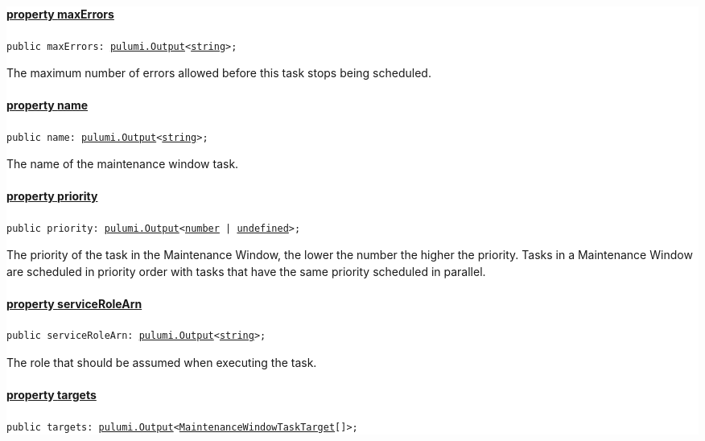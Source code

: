 <h4 class="pdoc-member-header" id="MaintenanceWindowTask-maxErrors">
<a class="pdoc-child-name" href="https://github.com/pulumi/pulumi-aws/blob/{{< param git_sha >}}/sdk/nodejs/ssm/maintenanceWindowTask.ts#L180">property <b>maxErrors</b></a>
</h4>

<pre class="highlight"><code><span class='kd'>public </span>maxErrors: <a href='/docs/reference/pkg/nodejs/pulumi/pulumi/#Output'>pulumi.Output</a>&lt;<span class='kd'><a href='https://developer.mozilla.org/en-US/docs/Web/JavaScript/Reference/Global_Objects/String'>string</a></span>&gt;;</code></pre>

The maximum number of errors allowed before this task stops being scheduled.

<h4 class="pdoc-member-header" id="MaintenanceWindowTask-name">
<a class="pdoc-child-name" href="https://github.com/pulumi/pulumi-aws/blob/{{< param git_sha >}}/sdk/nodejs/ssm/maintenanceWindowTask.ts#L184">property <b>name</b></a>
</h4>

<pre class="highlight"><code><span class='kd'>public </span>name: <a href='/docs/reference/pkg/nodejs/pulumi/pulumi/#Output'>pulumi.Output</a>&lt;<span class='kd'><a href='https://developer.mozilla.org/en-US/docs/Web/JavaScript/Reference/Global_Objects/String'>string</a></span>&gt;;</code></pre>

The name of the maintenance window task.

<h4 class="pdoc-member-header" id="MaintenanceWindowTask-priority">
<a class="pdoc-child-name" href="https://github.com/pulumi/pulumi-aws/blob/{{< param git_sha >}}/sdk/nodejs/ssm/maintenanceWindowTask.ts#L188">property <b>priority</b></a>
</h4>

<pre class="highlight"><code><span class='kd'>public </span>priority: <a href='/docs/reference/pkg/nodejs/pulumi/pulumi/#Output'>pulumi.Output</a>&lt;<span class='kd'><a href='https://developer.mozilla.org/en-US/docs/Web/JavaScript/Reference/Global_Objects/Number'>number</a></span> | <span class='kd'><a href='https://developer.mozilla.org/en-US/docs/Web/JavaScript/Reference/Global_Objects/undefined'>undefined</a></span>&gt;;</code></pre>

The priority of the task in the Maintenance Window, the lower the number the higher the priority. Tasks in a Maintenance Window are scheduled in priority order with tasks that have the same priority scheduled in parallel.

<h4 class="pdoc-member-header" id="MaintenanceWindowTask-serviceRoleArn">
<a class="pdoc-child-name" href="https://github.com/pulumi/pulumi-aws/blob/{{< param git_sha >}}/sdk/nodejs/ssm/maintenanceWindowTask.ts#L192">property <b>serviceRoleArn</b></a>
</h4>

<pre class="highlight"><code><span class='kd'>public </span>serviceRoleArn: <a href='/docs/reference/pkg/nodejs/pulumi/pulumi/#Output'>pulumi.Output</a>&lt;<span class='kd'><a href='https://developer.mozilla.org/en-US/docs/Web/JavaScript/Reference/Global_Objects/String'>string</a></span>&gt;;</code></pre>

The role that should be assumed when executing the task.

<h4 class="pdoc-member-header" id="MaintenanceWindowTask-targets">
<a class="pdoc-child-name" href="https://github.com/pulumi/pulumi-aws/blob/{{< param git_sha >}}/sdk/nodejs/ssm/maintenanceWindowTask.ts#L196">property <b>targets</b></a>
</h4>

<pre class="highlight"><code><span class='kd'>public </span>targets: <a href='/docs/reference/pkg/nodejs/pulumi/pulumi/#Output'>pulumi.Output</a>&lt;<a href='/docs/reference/pkg/nodejs/pulumi/aws/types/output/#MaintenanceWindowTaskTarget'>MaintenanceWindowTaskTarget</a>[]&gt;;</code></pre>
